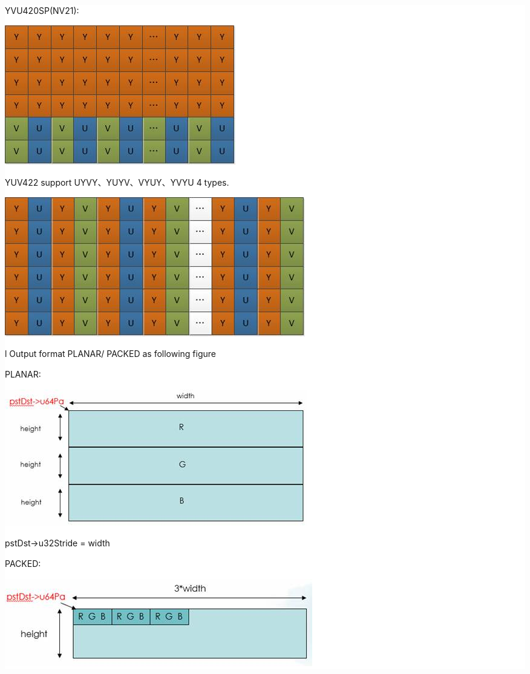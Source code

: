 YVU420SP(NV21):

![在?里插入?片描述](NT9833X_IVE_User_Guide_en.files/image016.jpg)

YUV422 support UYVY、YUYV、VYUY、YVYU 4 types.

![在?里插入?片描述](NT9833X_IVE_User_Guide_en.files/image017.jpg)

l Output format PLANAR/ PACKED as following figure

PLANAR:

![](NT9833X_IVE_User_Guide_en.files/image018.jpg)

pstDst->u32Stride = width

PACKED:

![](NT9833X_IVE_User_Guide_en.files/image019.jpg)
